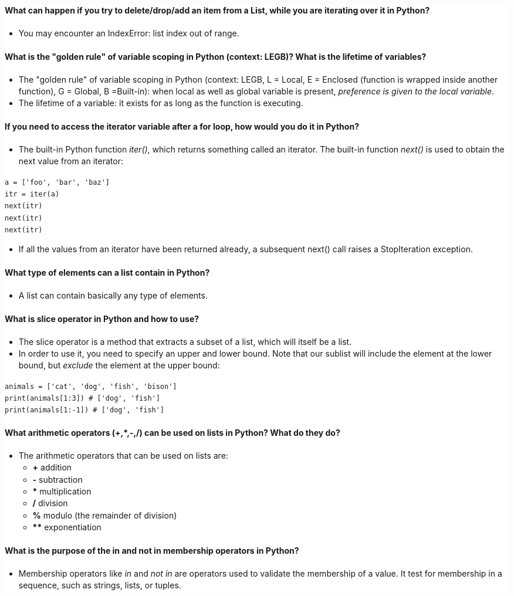 #### What can happen if you try to delete/drop/add an item from a List, while you are iterating over it in Python?
* You may encounter an IndexError: list index out of range.

#### What is the "golden rule" of variable scoping in Python (context: LEGB)? What is the lifetime of variables?
* The "golden rule" of variable scoping in Python (context: LEGB, L = Local, E = Enclosed (function is wrapped inside another function), G = Global, B =Built-in): when local as well as global variable is present, *preference is given to the local variable*. 
* The lifetime of a variable: it exists for as long as the function is executing. 

#### If you need to access the iterator variable after a for loop, how would you do it in Python?
* The built-in Python function _iter()_, which returns something called an iterator. The built-in function _next()_ is used to obtain the next value from an iterator:
```
a = ['foo', 'bar', 'baz']
itr = iter(a)
next(itr)
next(itr)
next(itr)
```
* If all the values from an iterator have been returned already, a subsequent next() call raises a StopIteration exception. 

#### What type of elements can a list contain in Python?
* A list can contain basically any type of elements.

#### What is slice operator in Python and how to use?
* The slice operator is a method that extracts a subset of a list, which will itself be a list.
* In order to use it, you need to specify an upper and lower bound. Note that our sublist will include the element at the lower bound, but _exclude_ the element at the upper bound:
```
animals = ['cat', 'dog', 'fish', 'bison']
print(animals[1:3]) # ['dog', 'fish']
print(animals[1:-1]) # ['dog', 'fish']
```

#### What arithmetic operators (+,*,-,/) can be used on lists in Python? What do they do?
* The arithmetic operators that can be used on lists are:
    - **+** addition
    - **-** subtraction
    - __*__ multiplication
    - **/** division
    - **%** modulo (the remainder of division)
    - __**__ exponentiation

#### What is the purpose of the in and not in membership operators in Python?
* Membership operators like _in_ and _not in_ are operators used to validate the membership of a value. It test for membership in a sequence, such as strings, lists, or tuples.
